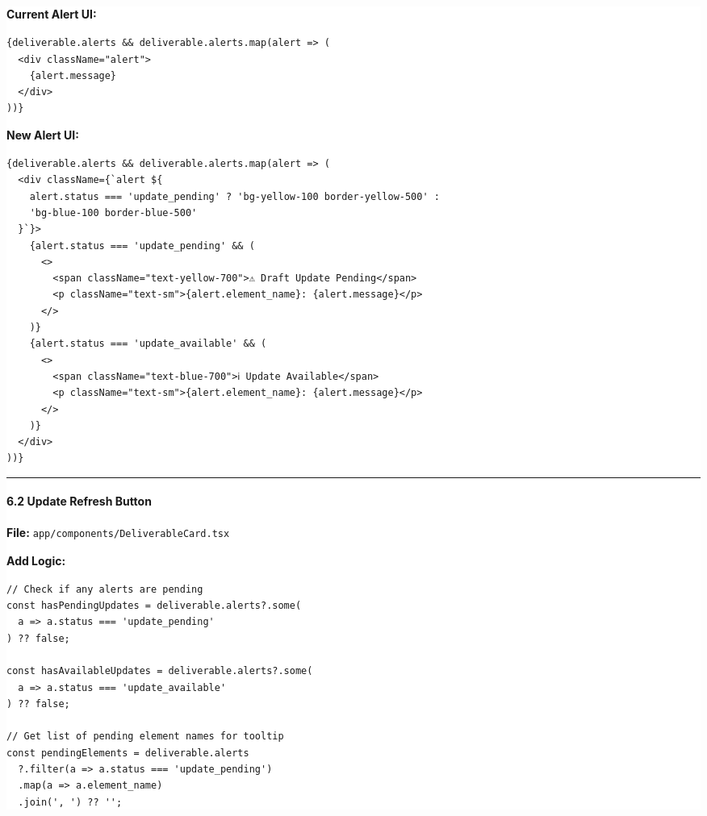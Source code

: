 **Current Alert UI:**
```tsx
{deliverable.alerts && deliverable.alerts.map(alert => (
  <div className="alert">
    {alert.message}
  </div>
))}
```

**New Alert UI:**
```tsx
{deliverable.alerts && deliverable.alerts.map(alert => (
  <div className={`alert ${
    alert.status === 'update_pending' ? 'bg-yellow-100 border-yellow-500' :
    'bg-blue-100 border-blue-500'
  }`}>
    {alert.status === 'update_pending' && (
      <>
        <span className="text-yellow-700">⚠️ Draft Update Pending</span>
        <p className="text-sm">{alert.element_name}: {alert.message}</p>
      </>
    )}
    {alert.status === 'update_available' && (
      <>
        <span className="text-blue-700">ℹ️ Update Available</span>
        <p className="text-sm">{alert.element_name}: {alert.message}</p>
      </>
    )}
  </div>
))}
```

---

#### 6.2 Update Refresh Button
**File:** `app/components/DeliverableCard.tsx`

**Add Logic:**
```tsx
// Check if any alerts are pending
const hasPendingUpdates = deliverable.alerts?.some(
  a => a.status === 'update_pending'
) ?? false;

const hasAvailableUpdates = deliverable.alerts?.some(
  a => a.status === 'update_available'
) ?? false;

// Get list of pending element names for tooltip
const pendingElements = deliverable.alerts
  ?.filter(a => a.status === 'update_pending')
  .map(a => a.element_name)
  .join(', ') ?? '';
```

